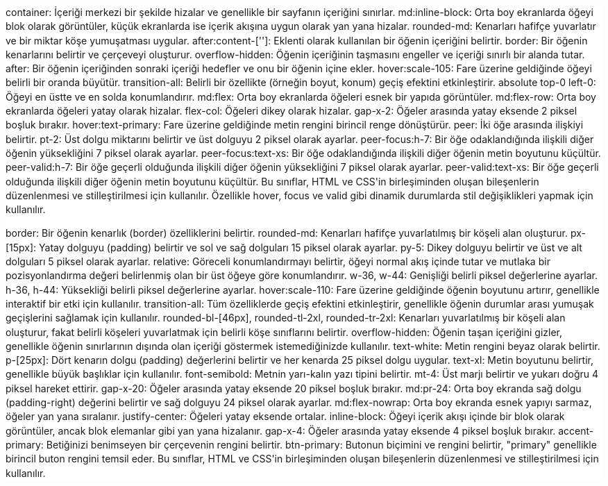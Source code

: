 
container: İçeriği merkezi bir şekilde hizalar ve genellikle bir sayfanın içeriğini sınırlar.
md:inline-block: Orta boy ekranlarda öğeyi blok olarak görüntüler, küçük ekranlarda ise içerik akışına uygun olarak yan yana hizalar.
rounded-md: Kenarları hafifçe yuvarlatır ve bir miktar köşe yumuşatması uygular.
after:content-['']: Eklenti olarak kullanılan bir öğenin içeriğini belirtir.
border: Bir öğenin kenarlarını belirtir ve çerçeveyi oluşturur.
overflow-hidden: Öğenin içeriğinin taşmasını engeller ve içeriği sınırlı bir alanda tutar.
after: Bir öğenin içeriğinden sonraki içeriği hedefler ve onu bir öğenin içine ekler.
hover:scale-105: Fare üzerine geldiğinde öğeyi belirli bir oranda büyütür.
transition-all: Belirli bir özellikte (örneğin boyut, konum) geçiş efektini etkinleştirir.
absolute top-0 left-0: Öğeyi en üstte ve en solda konumlandırır.
md:flex: Orta boy ekranlarda öğeleri esnek bir yapıda görüntüler.
md:flex-row: Orta boy ekranlarda öğeleri yatay olarak hizalar.
flex-col: Öğeleri dikey olarak hizalar.
gap-x-2: Öğeler arasında yatay eksende 2 piksel boşluk bırakır.
hover:text-primary: Fare üzerine geldiğinde metin rengini birincil renge dönüştürür.
peer: İki öğe arasında ilişkiyi belirtir.
pt-2: Üst dolgu miktarını belirtir ve üst dolguyu 2 piksel olarak ayarlar.
peer-focus:h-7: Bir öğe odaklandığında ilişkili diğer öğenin yüksekliğini 7 piksel olarak ayarlar.
peer-focus:text-xs: Bir öğe odaklandığında ilişkili diğer öğenin metin boyutunu küçültür.
peer-valid:h-7: Bir öğe geçerli olduğunda ilişkili diğer öğenin yüksekliğini 7 piksel olarak ayarlar.
peer-valid:text-xs: Bir öğe geçerli olduğunda ilişkili diğer öğenin metin boyutunu küçültür.
Bu sınıflar, HTML ve CSS'in birleşiminden oluşan bileşenlerin düzenlenmesi ve stilleştirilmesi için kullanılır. Özellikle hover, focus ve valid gibi dinamik durumlarda stil değişiklikleri yapmak için kullanılır.

border: Bir öğenin kenarlık (border) özelliklerini belirtir.
rounded-md: Kenarları hafifçe yuvarlatılmış bir köşeli alan oluşturur.
px-[15px]: Yatay dolguyu (padding) belirtir ve sol ve sağ dolguları 15 piksel olarak ayarlar.
py-5: Dikey dolguyu belirtir ve üst ve alt dolguları 5 piksel olarak ayarlar.
relative: Göreceli konumlandırmayı belirtir, öğeyi normal akış içinde tutar ve mutlaka bir pozisyonlandırma değeri belirlenmiş olan bir üst öğeye göre konumlandırır.
w-36, w-44: Genişliği belirli piksel değerlerine ayarlar.
h-36, h-44: Yüksekliği belirli piksel değerlerine ayarlar.
hover:scale-110: Fare üzerine geldiğinde öğenin boyutunu artırır, genellikle interaktif bir etki için kullanılır.
transition-all: Tüm özelliklerde geçiş efektini etkinleştirir, genellikle öğenin durumlar arası yumuşak geçişlerini sağlamak için kullanılır.
rounded-bl-[46px], rounded-tl-2xl, rounded-tr-2xl: Kenarları yuvarlatılmış bir köşeli alan oluşturur, fakat belirli köşeleri yuvarlatmak için belirli köşe sınıflarını belirtir.
overflow-hidden: Öğenin taşan içeriğini gizler, genellikle öğenin sınırlarının dışında olan içeriği göstermek istemediğinizde kullanılır.
text-white: Metin rengini beyaz olarak belirtir.
p-[25px]: Dört kenarın dolgu (padding) değerlerini belirtir ve her kenarda 25 piksel dolgu uygular.
text-xl: Metin boyutunu belirtir, genellikle büyük başlıklar için kullanılır.
font-semibold: Metnin yarı-kalın yazı tipini belirtir.
mt-4: Üst marjı belirtir ve yukarı doğru 4 piksel hareket ettirir.
gap-x-20: Öğeler arasında yatay eksende 20 piksel boşluk bırakır.
md:pr-24: Orta boy ekranda sağ dolgu (padding-right) değerini belirtir ve sağ dolguyu 24 piksel olarak ayarlar.
md:flex-nowrap: Orta boy ekranda esnek yapıyı sarmaz, öğeler yan yana sıralanır.
justify-center: Öğeleri yatay eksende ortalar.
inline-block: Öğeyi içerik akışı içinde bir blok olarak görüntüler, ancak blok elemanlar gibi yan yana hizalanır.
gap-x-4: Öğeler arasında yatay eksende 4 piksel boşluk bırakır.
accent-primary: Betiğinizi benimseyen bir çerçevenin rengini belirtir.
btn-primary: Butonun biçimini ve rengini belirtir, "primary" genellikle birincil buton rengini temsil eder.
Bu sınıflar, HTML ve CSS'in birleşiminden oluşan bileşenlerin düzenlenmesi ve stilleştirilmesi için kullanılır.
